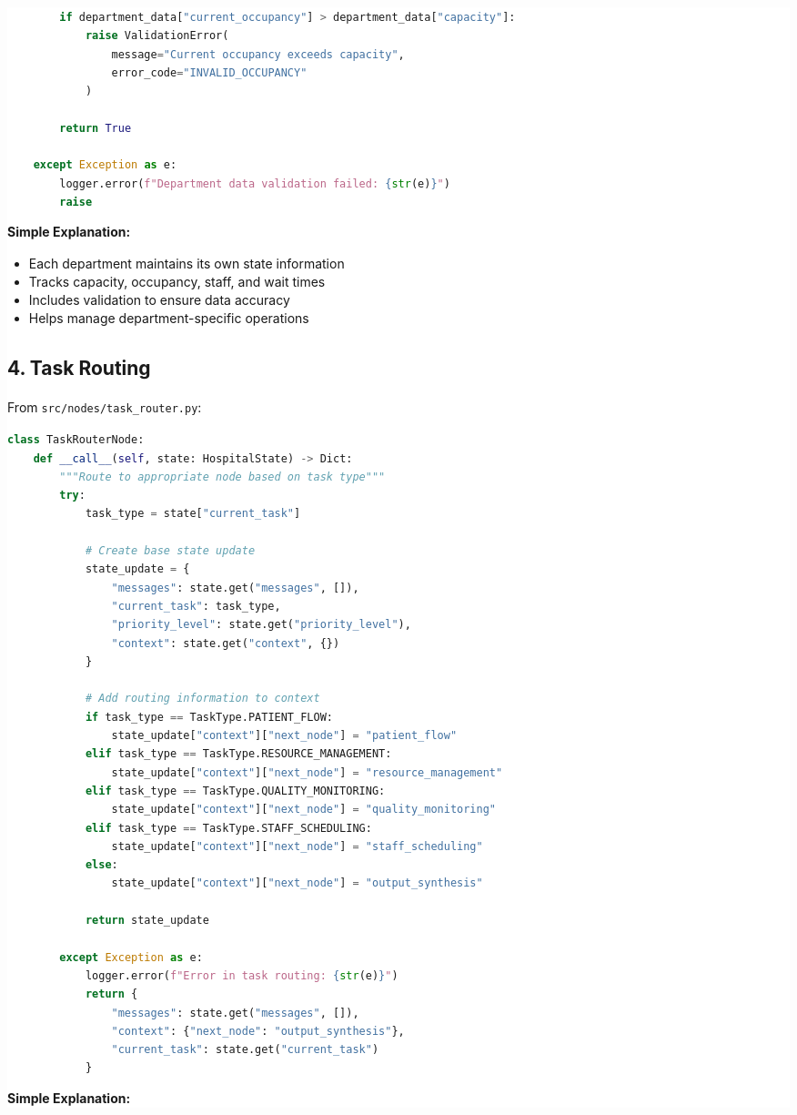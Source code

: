 ```python
        if department_data["current_occupancy"] > department_data["capacity"]:
            raise ValidationError(
                message="Current occupancy exceeds capacity",
                error_code="INVALID_OCCUPANCY"
            )
        
        return True
        
    except Exception as e:
        logger.error(f"Department data validation failed: {str(e)}")
        raise
```
**Simple Explanation:**

* Each department maintains its own state information
* Tracks capacity, occupancy, staff, and wait times
* Includes validation to ensure data accuracy
* Helps manage department\-specific operations


## 4\. Task Routing

From `src/nodes/task_router.py`:


```python
class TaskRouterNode:
    def __call__(self, state: HospitalState) -> Dict:
        """Route to appropriate node based on task type"""
        try:
            task_type = state["current_task"]
            
            # Create base state update
            state_update = {
                "messages": state.get("messages", []),
                "current_task": task_type,
                "priority_level": state.get("priority_level"),
                "context": state.get("context", {})
            }
            
            # Add routing information to context
            if task_type == TaskType.PATIENT_FLOW:
                state_update["context"]["next_node"] = "patient_flow"
            elif task_type == TaskType.RESOURCE_MANAGEMENT:
                state_update["context"]["next_node"] = "resource_management"
            elif task_type == TaskType.QUALITY_MONITORING:
                state_update["context"]["next_node"] = "quality_monitoring"
            elif task_type == TaskType.STAFF_SCHEDULING:
                state_update["context"]["next_node"] = "staff_scheduling"
            else:
                state_update["context"]["next_node"] = "output_synthesis"
            
            return state_update
                
        except Exception as e:
            logger.error(f"Error in task routing: {str(e)}")
            return {
                "messages": state.get("messages", []),
                "context": {"next_node": "output_synthesis"},
                "current_task": state.get("current_task")
            }
```
**Simple Explanation:**
